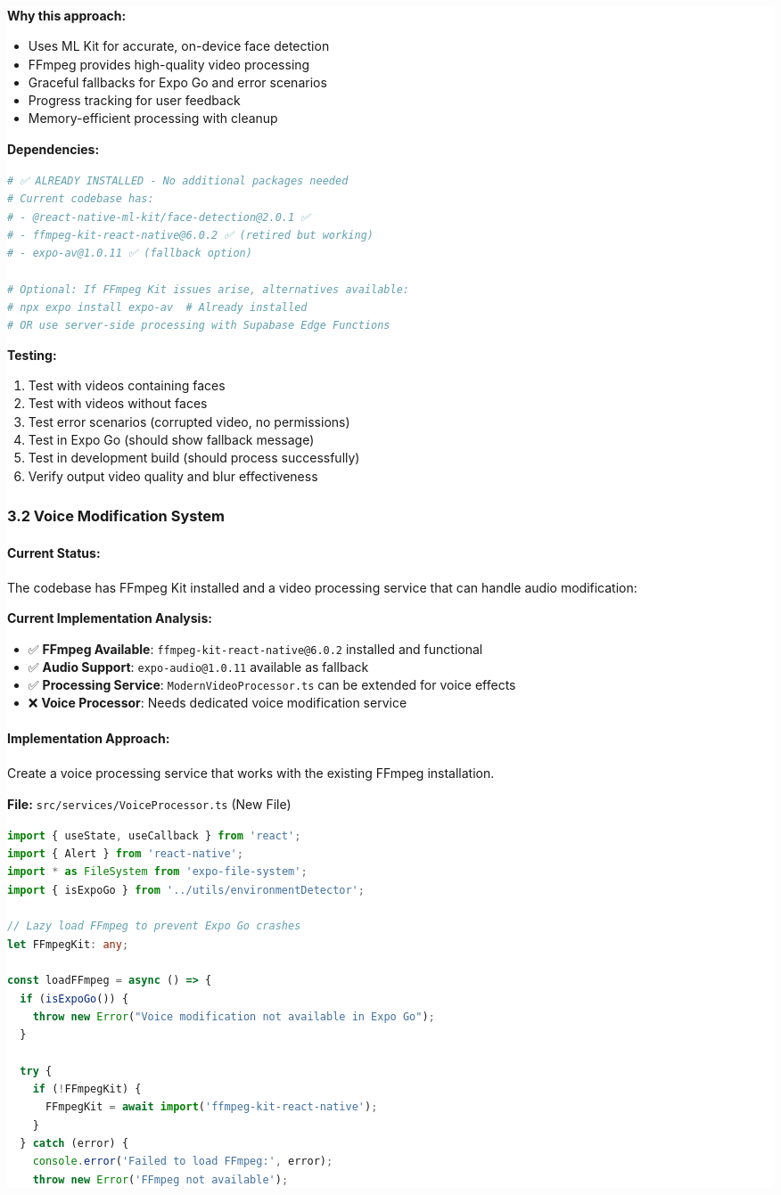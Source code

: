 **Why this approach:**
- Uses ML Kit for accurate, on-device face detection
- FFmpeg provides high-quality video processing
- Graceful fallbacks for Expo Go and error scenarios
- Progress tracking for user feedback
- Memory-efficient processing with cleanup

**Dependencies:**
```bash
# ✅ ALREADY INSTALLED - No additional packages needed
# Current codebase has:
# - @react-native-ml-kit/face-detection@2.0.1 ✅
# - ffmpeg-kit-react-native@6.0.2 ✅ (retired but working)
# - expo-av@1.0.11 ✅ (fallback option)

# Optional: If FFmpeg Kit issues arise, alternatives available:
# npx expo install expo-av  # Already installed
# OR use server-side processing with Supabase Edge Functions
```

**Testing:**
1. Test with videos containing faces
2. Test with videos without faces
3. Test error scenarios (corrupted video, no permissions)
4. Test in Expo Go (should show fallback message)
5. Test in development build (should process successfully)
6. Verify output video quality and blur effectiveness

### 3.2 Voice Modification System

#### **Current Status:**
The codebase has FFmpeg Kit installed and a video processing service that can handle audio modification:

**Current Implementation Analysis:**
- ✅ **FFmpeg Available**: `ffmpeg-kit-react-native@6.0.2` installed and functional
- ✅ **Audio Support**: `expo-audio@1.0.11` available as fallback
- ✅ **Processing Service**: `ModernVideoProcessor.ts` can be extended for voice effects
- ❌ **Voice Processor**: Needs dedicated voice modification service

#### **Implementation Approach:**
Create a voice processing service that works with the existing FFmpeg installation.

**File:** `src/services/VoiceProcessor.ts` (New File)

```typescript
import { useState, useCallback } from 'react';
import { Alert } from 'react-native';
import * as FileSystem from 'expo-file-system';
import { isExpoGo } from '../utils/environmentDetector';

// Lazy load FFmpeg to prevent Expo Go crashes
let FFmpegKit: any;

const loadFFmpeg = async () => {
  if (isExpoGo()) {
    throw new Error("Voice modification not available in Expo Go");
  }

  try {
    if (!FFmpegKit) {
      FFmpegKit = await import('ffmpeg-kit-react-native');
    }
  } catch (error) {
    console.error('Failed to load FFmpeg:', error);
    throw new Error('FFmpeg not available');
```